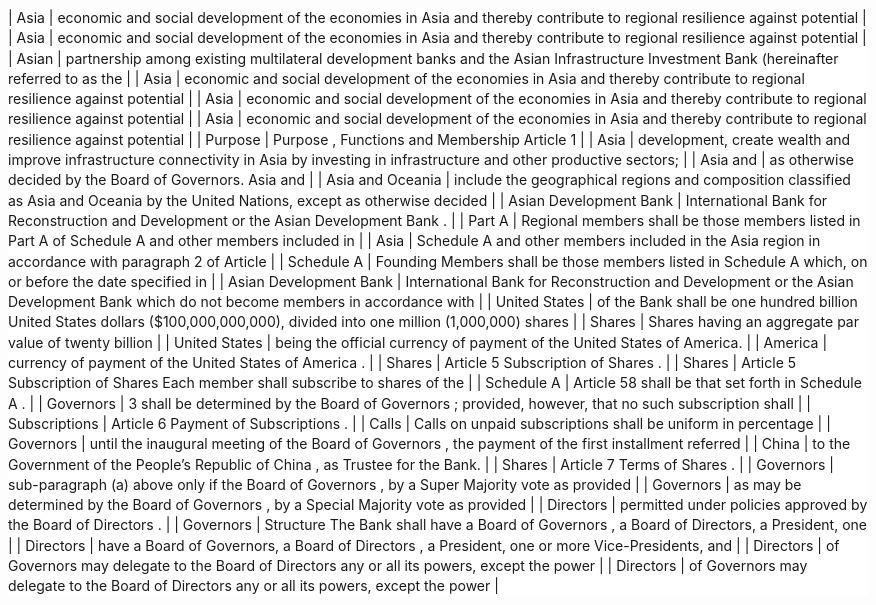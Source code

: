 | Asia                        | economic and social development of the economies in Asia and thereby contribute to regional resilience against potential                |
| Asia                        | economic and social development of the economies in Asia and thereby contribute to regional resilience against potential                |
| Asian                       | partnership among existing multilateral development banks and the Asian Infrastructure Investment Bank (hereinafter referred to as the  |
| Asia                        | economic and social development of the economies in Asia and thereby contribute to regional resilience against potential                |
| Asia                        | economic and social development of the economies in Asia and thereby contribute to regional resilience against potential                |
| Asia                        | economic and social development of the economies in Asia and thereby contribute to regional resilience against potential                |
| Purpose                     | Purpose , Functions and Membership Article 1                                                                                            |
| Asia                        | development, create wealth and improve infrastructure connectivity in Asia by investing in infrastructure and other productive sectors; |
| Asia  and                   | as otherwise decided by the Board of Governors. Asia  and                                                                               |
| Asia and Oceania            | include the geographical regions and composition classified as Asia and Oceania by the United Nations, except as otherwise decided      |
| Asian Development Bank      | International Bank for Reconstruction and Development or the Asian Development Bank .                                                   |
| Part A                      | Regional members shall be those members listed in  Part A of Schedule A and other members included in                                   |
| Asia                        | Schedule A and other members included in the Asia region in accordance with paragraph 2 of Article                                      |
| Schedule A                  | Founding Members shall be those members listed in  Schedule A which, on or before the date specified in                                 |
| Asian Development Bank      | International Bank for Reconstruction and Development or the Asian Development Bank which do not become members in accordance with      |
| United States               | of the Bank shall be one hundred billion United States dollars ($100,000,000,000), divided into one million (1,000,000) shares          |
| Shares                      | Shares having an aggregate par value of twenty billion                                                                                  |
| United States               | being the official currency of payment of the United States  of America.                                                                |
| America                     | currency of payment of the United States of America .                                                                                   |
| Shares                      | Article 5 Subscription of  Shares .                                                                                                     |
| Shares                      | Article 5 Subscription of  Shares Each member shall subscribe to shares of the                                                          |
| Schedule A                  | Article 58 shall be that set forth in Schedule A .                                                                                      |
| Governors                   | 3 shall be determined by the Board of Governors ; provided, however, that no such subscription shall                                    |
| Subscriptions               | Article 6 Payment of  Subscriptions .                                                                                                   |
| Calls                       | Calls on unpaid subscriptions shall be uniform in percentage                                                                            |
| Governors                   | until the inaugural meeting of the Board of Governors , the payment of the first installment referred                                   |
| China                       | to the Government of the People’s Republic of China , as Trustee for the Bank.                                                          |
| Shares                      | Article 7 Terms of  Shares .                                                                                                            |
| Governors                   | sub-paragraph (a) above only if the Board of Governors , by a Super Majority vote as provided                                           |
| Governors                   | as may be determined by the Board of Governors , by a Special Majority vote as provided                                                 |
| Directors                   | permitted under policies approved by the Board of Directors .                                                                           |
| Governors                   | Structure The Bank shall have a Board of Governors , a Board of Directors, a President, one                                             |
| Directors                   | have a Board of Governors, a Board of Directors , a President, one or more Vice-Presidents, and                                         |
| Directors                   | of Governors may delegate to the Board of Directors any or all its powers, except the power                                             |
| Directors                   | of Governors may delegate to the Board of Directors any or all its powers, except the power                                             |